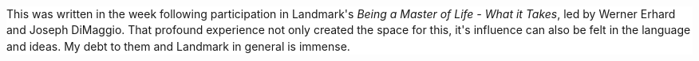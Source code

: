 This was written in the week following participation in Landmark's *Being a Master of Life - What it Takes*, led by Werner Erhard and Joseph DiMaggio. That profound experience not only created the space for this, it's influence can also be felt in the language and ideas. My debt to them and Landmark in general is immense.
